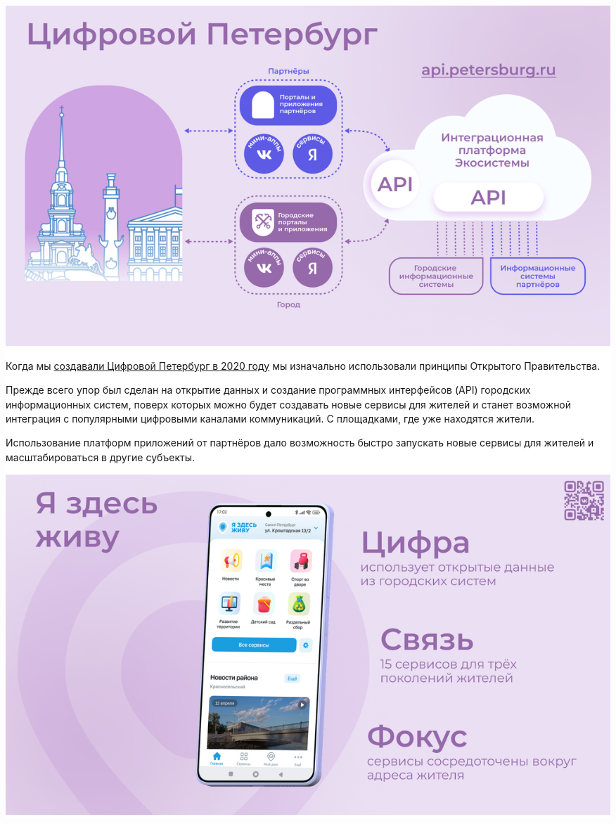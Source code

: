![Цифровой Петербург](../.gitbook/assets/slide12.png)

Когда мы [создавали Цифровой Петербург в 2020 году](./ya-zdes-zhivu.md#mini_app_vkontakte) мы изначально использовали принципы Открытого Правительства.

Прежде всего упор был сделан на открытие данных и создание программных интерфейсов (API) городских информационных систем, поверх которых можно будет создавать новые сервисы для жителей и станет возможной интеграция с популярными цифровыми каналами коммуникаций. С площадками, где уже находятся жители.

Использование платформ приложений от партнёров дало возможность быстро запускать новые сервисы для жителей и масштабироваться в другие субъекты.

![Я Здесь Живу](../.gitbook/assets/slide13.png)

